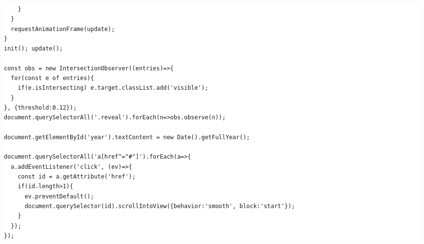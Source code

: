         }
      }
      requestAnimationFrame(update);
    }
    init(); update();

    const obs = new IntersectionObserver((entries)=>{
      for(const e of entries){
        if(e.isIntersecting) e.target.classList.add('visible');
      }
    }, {threshold:0.12});
    document.querySelectorAll('.reveal').forEach(n=>obs.observe(n));

    document.getElementById('year').textContent = new Date().getFullYear();

    document.querySelectorAll('a[href^="#"]').forEach(a=>{
      a.addEventListener('click', (ev)=>{
        const id = a.getAttribute('href');
        if(id.length>1){
          ev.preventDefault();
          document.querySelector(id).scrollIntoView({behavior:'smooth', block:'start'});
        }
      });
    });
  </script>
</body>
</html>
